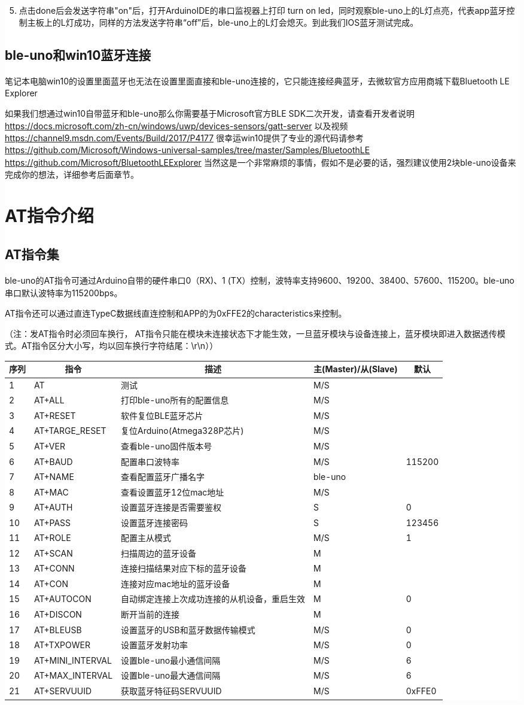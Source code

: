 5) 点击done后会发送字符串"on"后，打开ArduinoIDE的串口监视器上打印 turn on led，同时观察ble-uno上的L灯点亮，代表app蓝牙控制主板上的L灯成功，同样的方法发送字符串“off”后，ble-uno上的L灯会熄灭。到此我们IOS蓝牙测试完成。


## ble-uno和win10蓝牙连接

笔记本电脑win10的设置里面蓝牙也无法在设置里面直接和ble-uno连接的，它只能连接经典蓝牙，去微软官方应用商城下载Bluetooth LE Explorer

如果我们想通过win10自带蓝牙和ble-uno那么你需要基于Microsoft官方BLE SDK二次开发，请查看开发者说明
<https://docs.microsoft.com/zh-cn/windows/uwp/devices-sensors/gatt-server>
以及视频 <https://channel9.msdn.com/Events/Build/2017/P4177>
很幸运win10提供了专业的源代码请参考
<https://github.com/Microsoft/Windows-universal-samples/tree/master/Samples/BluetoothLE>
<https://github.com/Microsoft/BluetoothLEExplorer>
当然这是一个非常麻烦的事情，假如不是必要的话，强烈建议使用2块ble-uno设备来完成你的想法，详细参考后面章节。

# AT指令介绍

## AT指令集

ble-uno的AT指令可通过Arduino自带的硬件串口0（RX)、1 (TX）控制，波特率支持9600、19200、38400、57600、115200。ble-uno串口默认波特率为115200bps。

AT指令还可以通过直连TypeC数据线直连控制和APP的为0xFFE2的characteristics来控制。

（注：发AT指令时必须回车换行， AT指令只能在模块未连接状态下才能生效，一旦蓝牙模块与设备连接上，蓝牙模块即进入数据透传模式。AT指令区分大小写，均以回车换行字符结尾：\r\n））

|序列  | 指令 | 描述 | 主(Master)/从(Slave) |默认 |
|---- | ----| ----| ---- |---- |
|1 | AT | 测试 | M/S | |
|2 | AT+ALL	| 打印ble-uno所有的配置信息 | M/S |	|
|3 | AT+RESET	| 软件复位BLE蓝牙芯片 | M/S |	|
|4 | AT+TARGE_RESET	| 复位Arduino(Atmega328P芯片) | M/S |	|
|5 | AT+VER	| 查看ble-uno固件版本号 | M/S |  |
|6 | AT+BAUD | 配置串口波特率	 | M/S	| 115200 |
|7 |AT+NAME |	查看配置蓝牙广播名字	|	ble-uno ||
|8 |	AT+MAC	| 查看设置蓝牙12位mac地址	| M/S |  |
|9 |	AT+AUTH	| 设置蓝牙连接是否需要鉴权	| S | 0 |
|10 |	AT+PASS	| 设置蓝牙连接密码	| S | 123456 |
|11 |	AT+ROLE |	配置主从模式 |	M/S	 | 1 |
|12 |	AT+SCAN |	扫描周边的蓝牙设备 |	M |  |
|13 |	AT+CONN	 |连接扫描结果对应下标的蓝牙设备	 |M |  |
|14 |	AT+CON |	连接对应mac地址的蓝牙设备 |	M |  |
|15 |	AT+AUTOCON |	自动绑定连接上次成功连接的从机设备，重启生效 |	M | 0 |
|16 |	AT+DISCON |	断开当前的连接 | M |  |
|17 |	AT+BLEUSB | 设置蓝牙的USB和蓝牙数据传输模式 |	M/S | 0 |
|18 |	AT+TXPOWER	 | 设置蓝牙发射功率 | M/S |	0 |
|19	| AT+MINI_INTERVAL |	设置ble-uno最小通信间隔 |	M/S	 | 6 |
|20	| AT+MAX_INTERVAL |	设置ble-uno最大通信间隔 |	M/S	 | 6  |
|21 |	AT+SERVUUID |	获取蓝牙特征码SERVUUID |	M/S	 | 0xFFE0 |